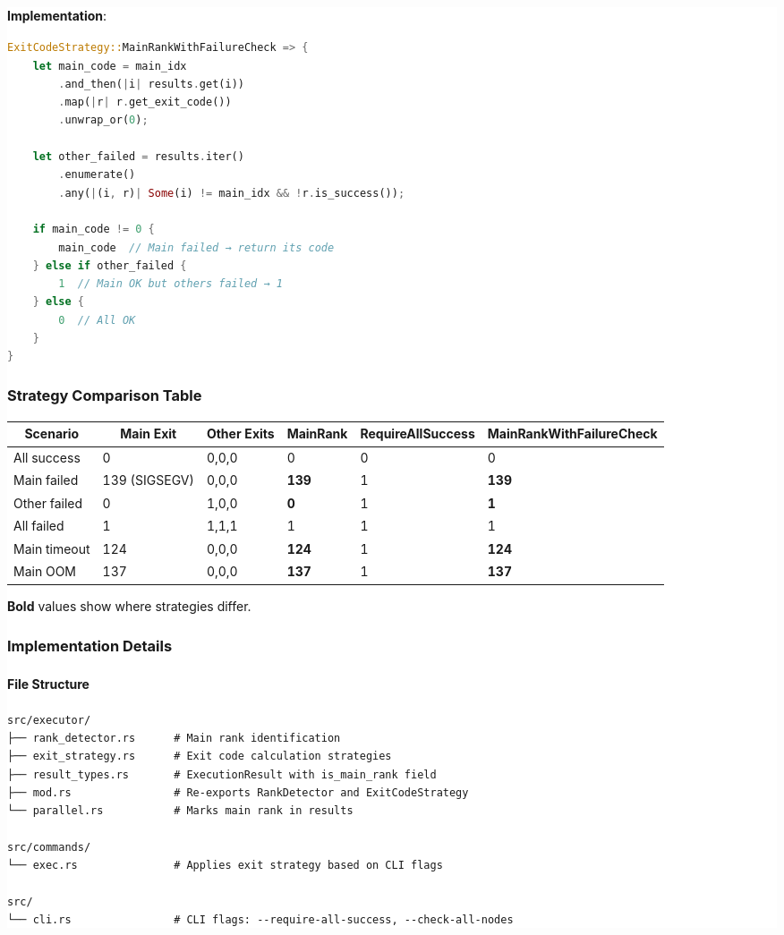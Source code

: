 **Implementation**:
```rust
ExitCodeStrategy::MainRankWithFailureCheck => {
    let main_code = main_idx
        .and_then(|i| results.get(i))
        .map(|r| r.get_exit_code())
        .unwrap_or(0);

    let other_failed = results.iter()
        .enumerate()
        .any(|(i, r)| Some(i) != main_idx && !r.is_success());

    if main_code != 0 {
        main_code  // Main failed → return its code
    } else if other_failed {
        1  // Main OK but others failed → 1
    } else {
        0  // All OK
    }
}
```

### Strategy Comparison Table

| Scenario | Main Exit | Other Exits | MainRank | RequireAllSuccess | MainRankWithFailureCheck |
|----------|-----------|-------------|----------|-------------------|--------------------------|
| All success | 0 | 0,0,0 | 0 | 0 | 0 |
| Main failed | 139 (SIGSEGV) | 0,0,0 | **139** | 1 | **139** |
| Other failed | 0 | 1,0,0 | **0** | 1 | **1** |
| All failed | 1 | 1,1,1 | 1 | 1 | 1 |
| Main timeout | 124 | 0,0,0 | **124** | 1 | **124** |
| Main OOM | 137 | 0,0,0 | **137** | 1 | **137** |

**Bold** values show where strategies differ.

### Implementation Details

#### File Structure

```
src/executor/
├── rank_detector.rs      # Main rank identification
├── exit_strategy.rs      # Exit code calculation strategies
├── result_types.rs       # ExecutionResult with is_main_rank field
├── mod.rs                # Re-exports RankDetector and ExitCodeStrategy
└── parallel.rs           # Marks main rank in results

src/commands/
└── exec.rs               # Applies exit strategy based on CLI flags

src/
└── cli.rs                # CLI flags: --require-all-success, --check-all-nodes
```
